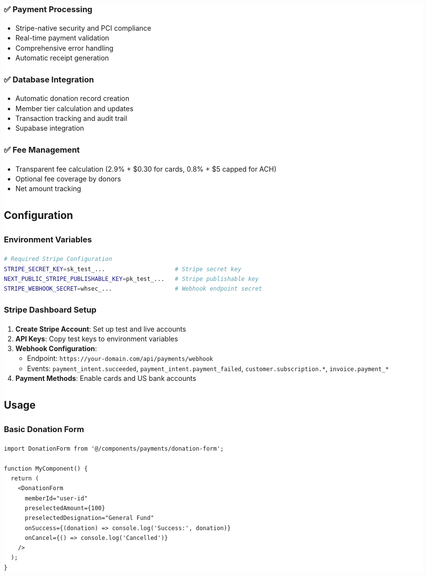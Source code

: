 ### ✅ Payment Processing
- Stripe-native security and PCI compliance
- Real-time payment validation
- Comprehensive error handling
- Automatic receipt generation

### ✅ Database Integration
- Automatic donation record creation
- Member tier calculation and updates
- Transaction tracking and audit trail
- Supabase integration

### ✅ Fee Management
- Transparent fee calculation (2.9% + $0.30 for cards, 0.8% + $5 capped for ACH)
- Optional fee coverage by donors
- Net amount tracking

## Configuration

### Environment Variables

```bash
# Required Stripe Configuration
STRIPE_SECRET_KEY=sk_test_...                    # Stripe secret key
NEXT_PUBLIC_STRIPE_PUBLISHABLE_KEY=pk_test_...   # Stripe publishable key
STRIPE_WEBHOOK_SECRET=whsec_...                  # Webhook endpoint secret
```

### Stripe Dashboard Setup

1. **Create Stripe Account**: Set up test and live accounts
2. **API Keys**: Copy test keys to environment variables
3. **Webhook Configuration**:
   - Endpoint: `https://your-domain.com/api/payments/webhook`
   - Events: `payment_intent.succeeded`, `payment_intent.payment_failed`, `customer.subscription.*`, `invoice.payment_*`
4. **Payment Methods**: Enable cards and US bank accounts

## Usage

### Basic Donation Form

```tsx
import DonationForm from '@/components/payments/donation-form';

function MyComponent() {
  return (
    <DonationForm
      memberId="user-id"
      preselectedAmount={100}
      preselectedDesignation="General Fund"
      onSuccess={(donation) => console.log('Success:', donation)}
      onCancel={() => console.log('Cancelled')}
    />
  );
}
```
